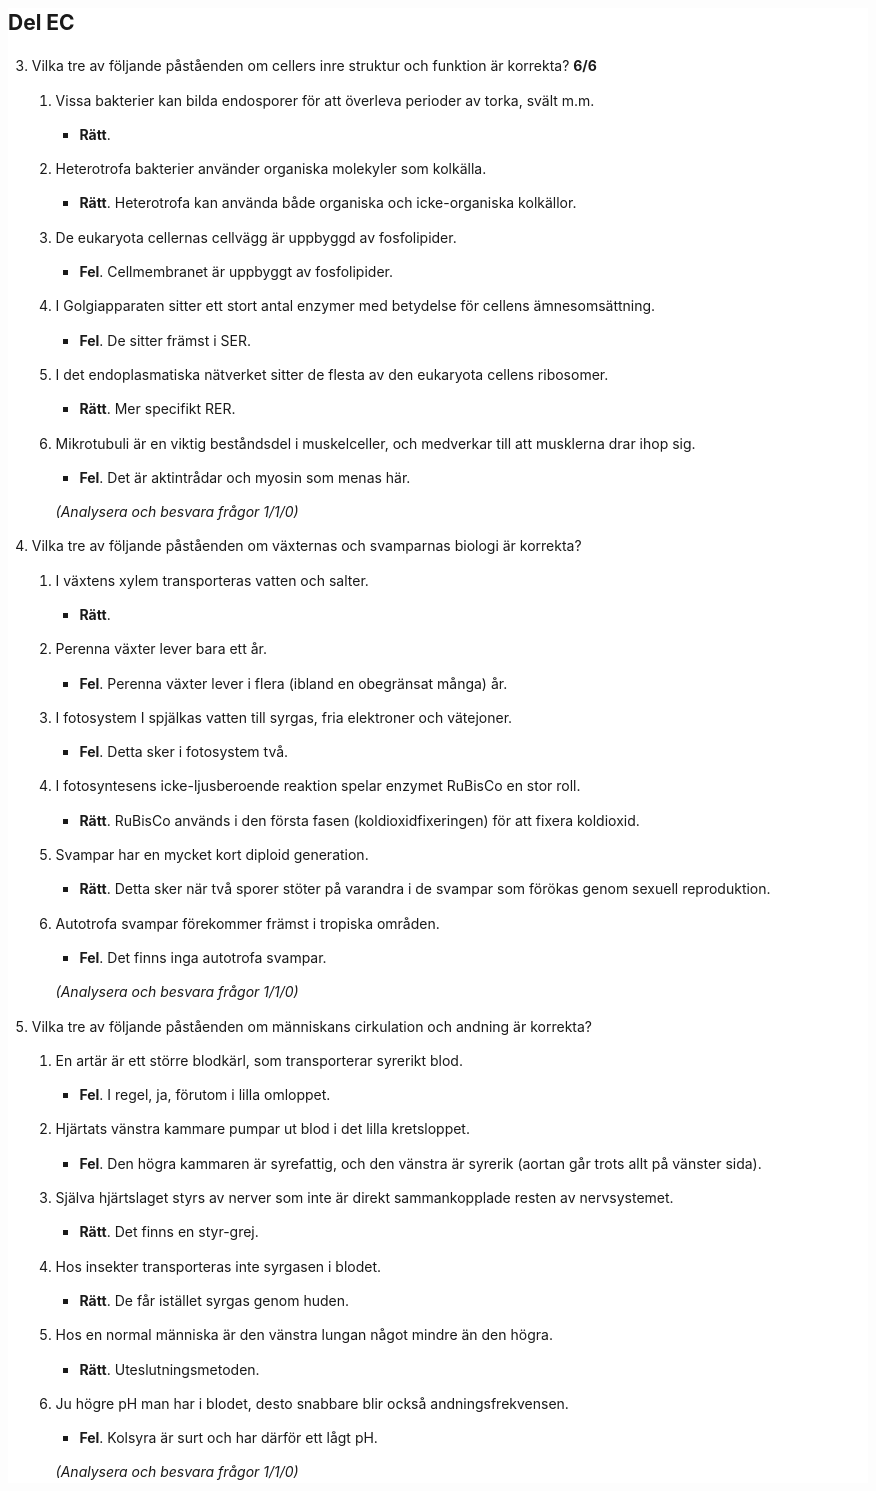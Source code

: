 ## Del EC
3. Vilka tre av följande påståenden om cellers inre struktur och funktion är korrekta?
	**6/6**
    1. Vissa bakterier kan bilda endosporer för att överleva perioder av torka, svält m.m.
	    - **Rätt**.
    2. Heterotrofa bakterier använder organiska molekyler som kolkälla.
	    - **Rätt**. Heterotrofa kan använda både organiska och icke-organiska kolkällor.
    3. De eukaryota cellernas cellvägg är uppbyggd av fosfolipider.
	    - **Fel**. Cellmembranet är uppbyggt av fosfolipider.
    4. I Golgiapparaten sitter ett stort antal enzymer med betydelse för cellens ämnesomsättning.
	    - **Fel**. De sitter främst i SER.
    5. I det endoplasmatiska nätverket sitter de flesta av den eukaryota cellens ribosomer.
	    - **Rätt**. Mer specifikt RER.
    6. Mikrotubuli är en viktig beståndsdel i muskelceller, och medverkar till att musklerna drar ihop sig.
	    - **Fel**. Det är aktintrådar och myosin som menas här.
        
        _(Analysera och besvara frågor 1/1/0)_
        

4. Vilka tre av följande påståenden om växternas och svamparnas biologi är korrekta?
    1. I växtens xylem transporteras vatten och salter.
	    - **Rätt**.
    2. Perenna växter lever bara ett år.
	    - **Fel**. Perenna växter lever i flera (ibland en obegränsat många) år.
    3. I fotosystem I spjälkas vatten till syrgas, fria elektroner och vätejoner.
	    - **Fel**. Detta sker i fotosystem två.
    4. I fotosyntesens icke-ljusberoende reaktion spelar enzymet RuBisCo en stor roll.
	    - **Rätt**. RuBisCo används i den första fasen (koldioxidfixeringen) för att fixera koldioxid.
    5. Svampar har en mycket kort diploid generation.
	    - **Rätt**. Detta sker när två sporer stöter på varandra i de svampar som förökas genom sexuell reproduktion.
    6. Autotrofa svampar förekommer främst i tropiska områden.
	    - **Fel**. Det finns inga autotrofa svampar.
        
        _(Analysera och besvara frågor 1/1/0)_
        
5. Vilka tre av följande påståenden om människans cirkulation och andning är korrekta?  
    1. En artär är ett större blodkärl, som transporterar syrerikt blod.
	    - **Fel**. I regel, ja, förutom i lilla omloppet.
    2. Hjärtats vänstra kammare pumpar ut blod i det lilla kretsloppet.
	    - **Fel**. Den högra kammaren är syrefattig, och den vänstra är syrerik (aortan går trots allt på vänster sida).
    3. Själva hjärtslaget styrs av nerver som inte är direkt sammankopplade resten av nervsystemet.
	    - **Rätt**. Det finns en styr-grej.
    4. Hos insekter transporteras inte syrgasen i blodet.
	    - **Rätt**. De får istället syrgas genom huden.
    5. Hos en normal människa är den vänstra lungan något mindre än den högra.
	    - **Rätt**. Uteslutningsmetoden.
    6. Ju högre pH man har i blodet, desto snabbare blir också andningsfrekvensen.
	    - **Fel**. Kolsyra är surt och har därför ett lågt pH.
        
        _(Analysera och besvara frågor 1/1/0)_
        